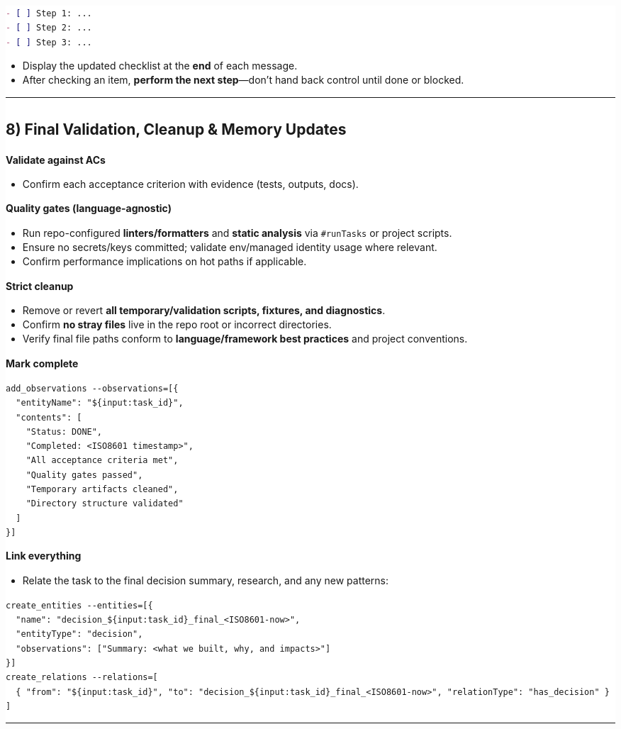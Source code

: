 ```markdown
- [ ] Step 1: ...
- [ ] Step 2: ...
- [ ] Step 3: ...
```

* Display the updated checklist at the **end** of each message.
* After checking an item, **perform the next step**—don’t hand back control until done or blocked.

---

## 8) Final Validation, Cleanup & Memory Updates

**Validate against ACs**

* Confirm each acceptance criterion with evidence (tests, outputs, docs).

**Quality gates (language-agnostic)**

* Run repo-configured **linters/formatters** and **static analysis** via `#runTasks` or project scripts.
* Ensure no secrets/keys committed; validate env/managed identity usage where relevant.
* Confirm performance implications on hot paths if applicable.

**Strict cleanup**

* Remove or revert **all temporary/validation scripts, fixtures, and diagnostics**.
* Confirm **no stray files** live in the repo root or incorrect directories.
* Verify final file paths conform to **language/framework best practices** and project conventions.

**Mark complete**

```txt
add_observations --observations=[{
  "entityName": "${input:task_id}",
  "contents": [
    "Status: DONE",
    "Completed: <ISO8601 timestamp>",
    "All acceptance criteria met",
    "Quality gates passed",
    "Temporary artifacts cleaned",
    "Directory structure validated"
  ]
}]
```

**Link everything**

* Relate the task to the final decision summary, research, and any new patterns:

```txt
create_entities --entities=[{
  "name": "decision_${input:task_id}_final_<ISO8601-now>",
  "entityType": "decision",
  "observations": ["Summary: <what we built, why, and impacts>"]
}]
create_relations --relations=[
  { "from": "${input:task_id}", "to": "decision_${input:task_id}_final_<ISO8601-now>", "relationType": "has_decision" }
]
```

---